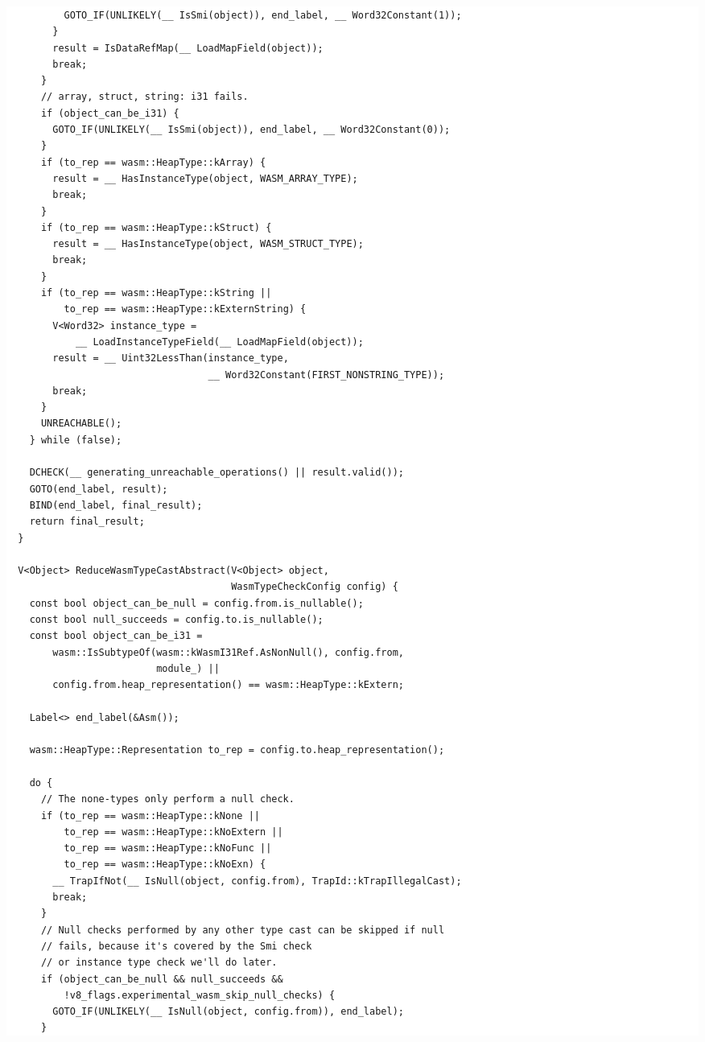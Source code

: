 ```
          GOTO_IF(UNLIKELY(__ IsSmi(object)), end_label, __ Word32Constant(1));
        }
        result = IsDataRefMap(__ LoadMapField(object));
        break;
      }
      // array, struct, string: i31 fails.
      if (object_can_be_i31) {
        GOTO_IF(UNLIKELY(__ IsSmi(object)), end_label, __ Word32Constant(0));
      }
      if (to_rep == wasm::HeapType::kArray) {
        result = __ HasInstanceType(object, WASM_ARRAY_TYPE);
        break;
      }
      if (to_rep == wasm::HeapType::kStruct) {
        result = __ HasInstanceType(object, WASM_STRUCT_TYPE);
        break;
      }
      if (to_rep == wasm::HeapType::kString ||
          to_rep == wasm::HeapType::kExternString) {
        V<Word32> instance_type =
            __ LoadInstanceTypeField(__ LoadMapField(object));
        result = __ Uint32LessThan(instance_type,
                                   __ Word32Constant(FIRST_NONSTRING_TYPE));
        break;
      }
      UNREACHABLE();
    } while (false);

    DCHECK(__ generating_unreachable_operations() || result.valid());
    GOTO(end_label, result);
    BIND(end_label, final_result);
    return final_result;
  }

  V<Object> ReduceWasmTypeCastAbstract(V<Object> object,
                                       WasmTypeCheckConfig config) {
    const bool object_can_be_null = config.from.is_nullable();
    const bool null_succeeds = config.to.is_nullable();
    const bool object_can_be_i31 =
        wasm::IsSubtypeOf(wasm::kWasmI31Ref.AsNonNull(), config.from,
                          module_) ||
        config.from.heap_representation() == wasm::HeapType::kExtern;

    Label<> end_label(&Asm());

    wasm::HeapType::Representation to_rep = config.to.heap_representation();

    do {
      // The none-types only perform a null check.
      if (to_rep == wasm::HeapType::kNone ||
          to_rep == wasm::HeapType::kNoExtern ||
          to_rep == wasm::HeapType::kNoFunc ||
          to_rep == wasm::HeapType::kNoExn) {
        __ TrapIfNot(__ IsNull(object, config.from), TrapId::kTrapIllegalCast);
        break;
      }
      // Null checks performed by any other type cast can be skipped if null
      // fails, because it's covered by the Smi check
      // or instance type check we'll do later.
      if (object_can_be_null && null_succeeds &&
          !v8_flags.experimental_wasm_skip_null_checks) {
        GOTO_IF(UNLIKELY(__ IsNull(object, config.from)), end_label);
      }
```